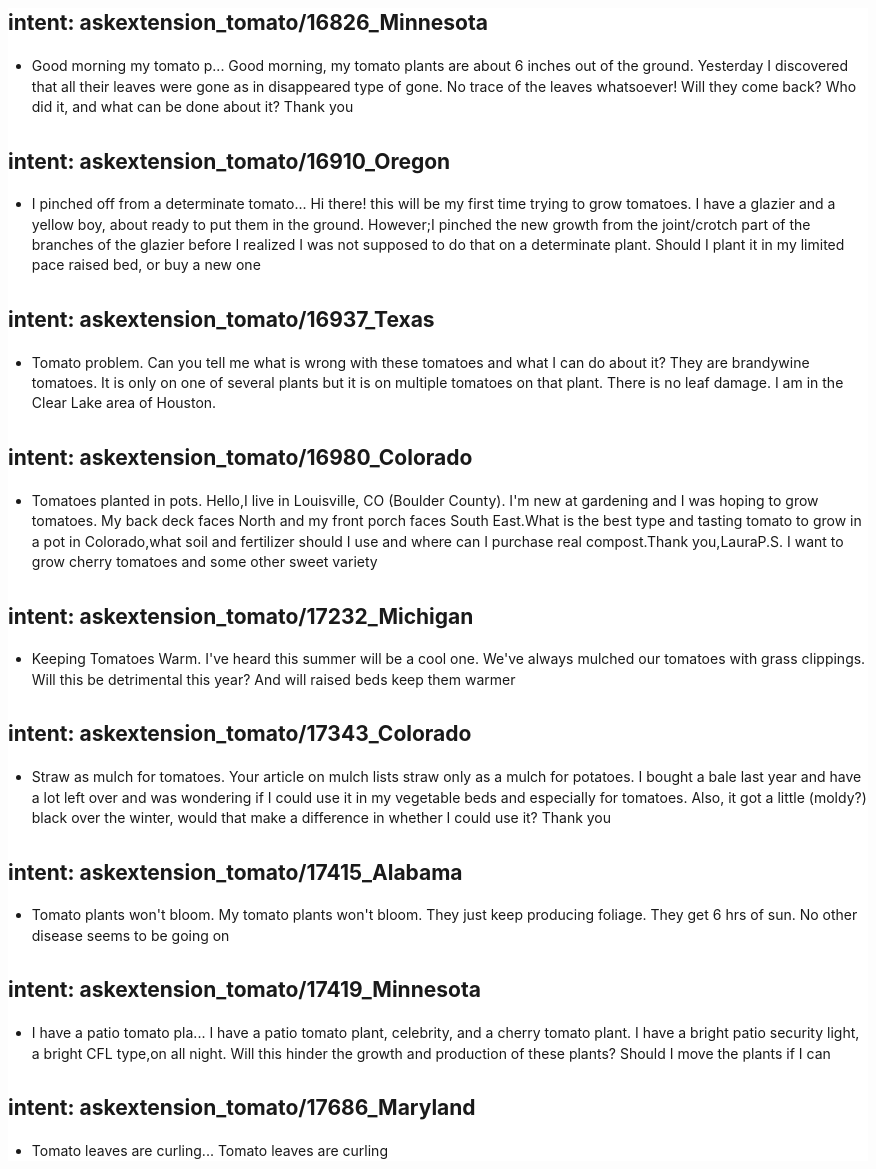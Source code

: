 ## intent: askextension_tomato/16826_Minnesota
- Good morning my tomato p... Good morning, my tomato plants are about 6 inches out of the ground. Yesterday I discovered that all their leaves were gone as in disappeared type of gone. No trace of the leaves whatsoever! Will they come back? Who did it, and what can be done about it? Thank you

## intent: askextension_tomato/16910_Oregon
- I pinched off from a determinate tomato... Hi there! this will be my first time trying to grow tomatoes. I have a glazier and a yellow boy, about ready to put them in the ground. However;I pinched the new growth from the joint/crotch part of the branches of the glazier before I realized I was not supposed to do that on a determinate plant. Should I plant it in my limited pace raised bed, or buy a new one

## intent: askextension_tomato/16937_Texas
- Tomato problem. Can you tell me what is wrong with these tomatoes and what I can do about it? They are brandywine tomatoes. It is only on one of several plants but it is on multiple tomatoes on that plant. There is no leaf damage. I am in the Clear Lake area of Houston.

## intent: askextension_tomato/16980_Colorado
- Tomatoes planted in pots. Hello,I live in Louisville, CO (Boulder County). I'm new at gardening and I was hoping to grow tomatoes. My back deck faces North and my front porch faces South East.What is the best type and tasting tomato to grow in a pot in Colorado,what soil and fertilizer should I use and where can I purchase real compost.Thank you,LauraP.S. I want to grow cherry tomatoes and some other sweet variety

## intent: askextension_tomato/17232_Michigan
- Keeping Tomatoes Warm. I've heard this summer will be a cool one. We've always mulched our tomatoes with grass clippings. Will this be detrimental this year? And will raised beds keep them warmer

## intent: askextension_tomato/17343_Colorado
- Straw as mulch for tomatoes. Your article on mulch lists straw only as a mulch for potatoes. I bought a bale last year and have a lot left over and was wondering if I could use it in my vegetable beds and especially for tomatoes. Also, it got a little (moldy?) black over the winter, would that make a difference in whether I could use it? Thank you

## intent: askextension_tomato/17415_Alabama
- Tomato plants won't bloom. My tomato plants won't bloom. They just keep producing foliage. They get 6 hrs of sun. No other disease seems to be going on

## intent: askextension_tomato/17419_Minnesota
- I have a patio tomato pla... I have a patio tomato plant, celebrity, and a cherry tomato plant.  I have a bright patio security light, a bright CFL type,on all night.  Will this hinder the growth and production of these plants?  Should I move the plants if I can

## intent: askextension_tomato/17686_Maryland
- Tomato leaves are curling... Tomato leaves are curling
